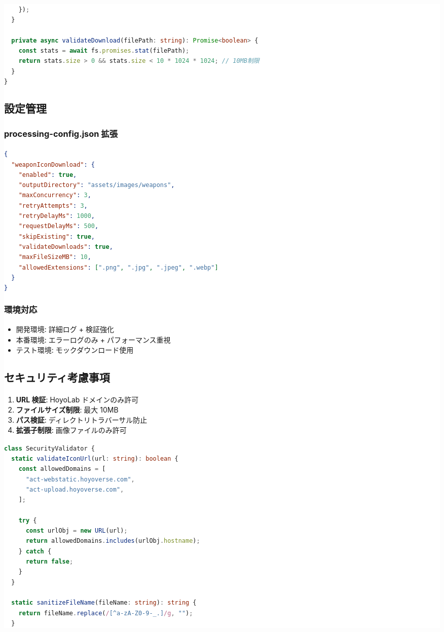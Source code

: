 ```typescript
    });
  }

  private async validateDownload(filePath: string): Promise<boolean> {
    const stats = await fs.promises.stat(filePath);
    return stats.size > 0 && stats.size < 10 * 1024 * 1024; // 10MB制限
  }
}
```

## 設定管理

### processing-config.json 拡張

```json
{
  "weaponIconDownload": {
    "enabled": true,
    "outputDirectory": "assets/images/weapons",
    "maxConcurrency": 3,
    "retryAttempts": 3,
    "retryDelayMs": 1000,
    "requestDelayMs": 500,
    "skipExisting": true,
    "validateDownloads": true,
    "maxFileSizeMB": 10,
    "allowedExtensions": [".png", ".jpg", ".jpeg", ".webp"]
  }
}
```

### 環境対応

- 開発環境: 詳細ログ + 検証強化
- 本番環境: エラーログのみ + パフォーマンス重視
- テスト環境: モックダウンロード使用

## セキュリティ考慮事項

1. **URL 検証**: HoyoLab ドメインのみ許可
2. **ファイルサイズ制限**: 最大 10MB
3. **パス検証**: ディレクトリトラバーサル防止
4. **拡張子制限**: 画像ファイルのみ許可

```typescript
class SecurityValidator {
  static validateIconUrl(url: string): boolean {
    const allowedDomains = [
      "act-webstatic.hoyoverse.com",
      "act-upload.hoyoverse.com",
    ];

    try {
      const urlObj = new URL(url);
      return allowedDomains.includes(urlObj.hostname);
    } catch {
      return false;
    }
  }

  static sanitizeFileName(fileName: string): string {
    return fileName.replace(/[^a-zA-Z0-9-_.]/g, "");
  }

```